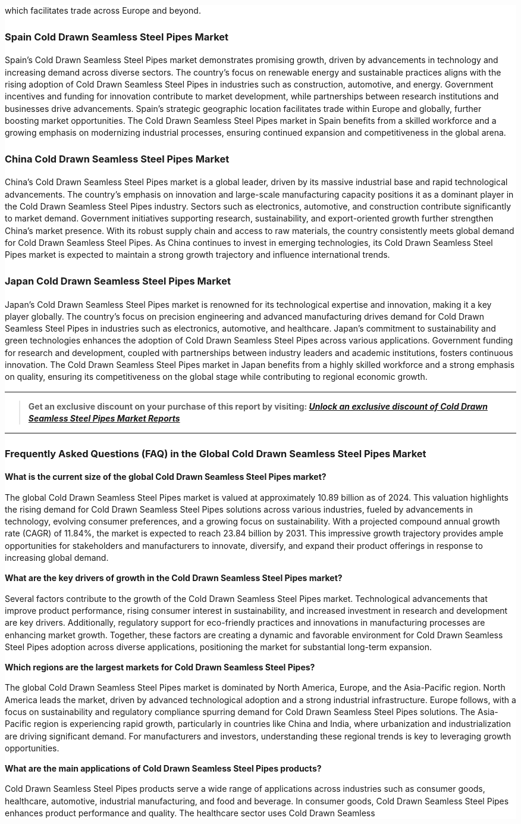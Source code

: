 which facilitates trade across Europe and beyond.</p><h3>Spain Cold Drawn Seamless Steel Pipes Market</h3><p>Spain&rsquo;s Cold Drawn Seamless Steel Pipes market demonstrates promising growth, driven by advancements in technology and increasing demand across diverse sectors. The country&rsquo;s focus on renewable energy and sustainable practices aligns with the rising adoption of Cold Drawn Seamless Steel Pipes in industries such as construction, automotive, and energy. Government incentives and funding for innovation contribute to market development, while partnerships between research institutions and businesses drive advancements. Spain&rsquo;s strategic geographic location facilitates trade within Europe and globally, further boosting market opportunities. The Cold Drawn Seamless Steel Pipes market in Spain benefits from a skilled workforce and a growing emphasis on modernizing industrial processes, ensuring continued expansion and competitiveness in the global arena.</p><h3>China Cold Drawn Seamless Steel Pipes Market</h3><p>China&rsquo;s Cold Drawn Seamless Steel Pipes market is a global leader, driven by its massive industrial base and rapid technological advancements. The country&rsquo;s emphasis on innovation and large-scale manufacturing capacity positions it as a dominant player in the Cold Drawn Seamless Steel Pipes industry. Sectors such as electronics, automotive, and construction contribute significantly to market demand. Government initiatives supporting research, sustainability, and export-oriented growth further strengthen China&rsquo;s market presence. With its robust supply chain and access to raw materials, the country consistently meets global demand for Cold Drawn Seamless Steel Pipes. As China continues to invest in emerging technologies, its Cold Drawn Seamless Steel Pipes market is expected to maintain a strong growth trajectory and influence international trends.</p><h3>Japan Cold Drawn Seamless Steel Pipes Market</h3><p>Japan&rsquo;s Cold Drawn Seamless Steel Pipes market is renowned for its technological expertise and innovation, making it a key player globally. The country&rsquo;s focus on precision engineering and advanced manufacturing drives demand for Cold Drawn Seamless Steel Pipes in industries such as electronics, automotive, and healthcare. Japan&rsquo;s commitment to sustainability and green technologies enhances the adoption of Cold Drawn Seamless Steel Pipes across various applications. Government funding for research and development, coupled with partnerships between industry leaders and academic institutions, fosters continuous innovation. The Cold Drawn Seamless Steel Pipes market in Japan benefits from a highly skilled workforce and a strong emphasis on quality, ensuring its competitiveness on the global stage while contributing to regional economic growth.</p><hr /><blockquote><p><strong>Get an exclusive discount on your purchase of this report by visiting: <em><a href="://marketresearchpulse.com/ask-for-discount/119206?utm_source=Github&amp;utm_medium=052">Unlock an exclusive discount of Cold Drawn Seamless Steel Pipes Market Reports</a></em>&nbsp;</strong></p></blockquote><hr /><h3>Frequently Asked Questions (FAQ) in the Global Cold Drawn Seamless Steel Pipes Market</h3><p><strong>What is the current size of the global Cold Drawn Seamless Steel Pipes market?</strong></p><p>The global Cold Drawn Seamless Steel Pipes market is valued at approximately 10.89 billion as of 2024. This valuation highlights the rising demand for Cold Drawn Seamless Steel Pipes solutions across various industries, fueled by advancements in technology, evolving consumer preferences, and a growing focus on sustainability. With a projected compound annual growth rate (CAGR) of 11.84%, the market is expected to reach 23.84 billion by 2031. This impressive growth trajectory provides ample opportunities for stakeholders and manufacturers to innovate, diversify, and expand their product offerings in response to increasing global demand.</p><p><strong>What are the key drivers of growth in the Cold Drawn Seamless Steel Pipes market?</strong></p><p>Several factors contribute to the growth of the Cold Drawn Seamless Steel Pipes market. Technological advancements that improve product performance, rising consumer interest in sustainability, and increased investment in research and development are key drivers. Additionally, regulatory support for eco-friendly practices and innovations in manufacturing processes are enhancing market growth. Together, these factors are creating a dynamic and favorable environment for Cold Drawn Seamless Steel Pipes adoption across diverse applications, positioning the market for substantial long-term expansion.</p><p><strong>Which regions are the largest markets for Cold Drawn Seamless Steel Pipes?</strong></p><p>The global Cold Drawn Seamless Steel Pipes market is dominated by North America, Europe, and the Asia-Pacific region. North America leads the market, driven by advanced technological adoption and a strong industrial infrastructure. Europe follows, with a focus on sustainability and regulatory compliance spurring demand for Cold Drawn Seamless Steel Pipes solutions. The Asia-Pacific region is experiencing rapid growth, particularly in countries like China and India, where urbanization and industrialization are driving significant demand. For manufacturers and investors, understanding these regional trends is key to leveraging growth opportunities.</p><p><strong>What are the main applications of Cold Drawn Seamless Steel Pipes products?</strong></p><p>Cold Drawn Seamless Steel Pipes products serve a wide range of applications across industries such as consumer goods, healthcare, automotive, industrial manufacturing, and food and beverage. In consumer goods, Cold Drawn Seamless Steel Pipes enhances product performance and quality. The healthcare sector uses Cold Drawn Seamless